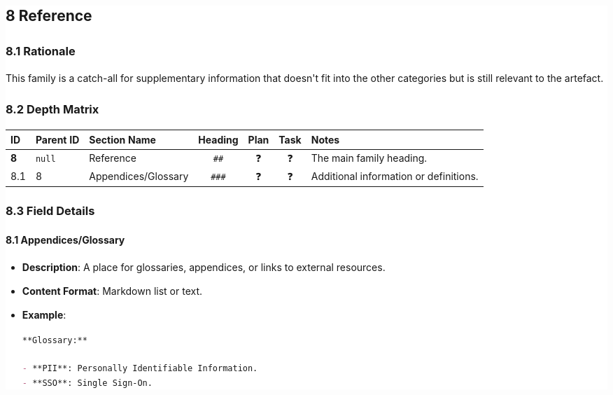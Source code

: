 ## 8 Reference <a id="reference"></a>

### 8.1 Rationale

This family is a catch-all for supplementary information that doesn't fit into the other categories but is still relevant to the artefact.

### 8.2 Depth Matrix

| ID    | Parent ID | Section Name        | Heading | Plan | Task | Notes                                  |
| :---- | :-------- | :------------------ | :-----: | :--: | :--: | :------------------------------------- |
| **8** | `null`    | Reference           |  `##`   |  ❓  |  ❓  | The main family heading.               |
| 8.1   | 8         | Appendices/Glossary |  `###`  |  ❓  |  ❓  | Additional information or definitions. |

### 8.3 Field Details

#### 8.1 Appendices/Glossary

- **Description**: A place for glossaries, appendices, or links to external resources.
- **Content Format**: Markdown list or text.
- **Example**:

  ```md
  **Glossary:**

  - **PII**: Personally Identifiable Information.
  - **SSO**: Single Sign-On.
  ```
